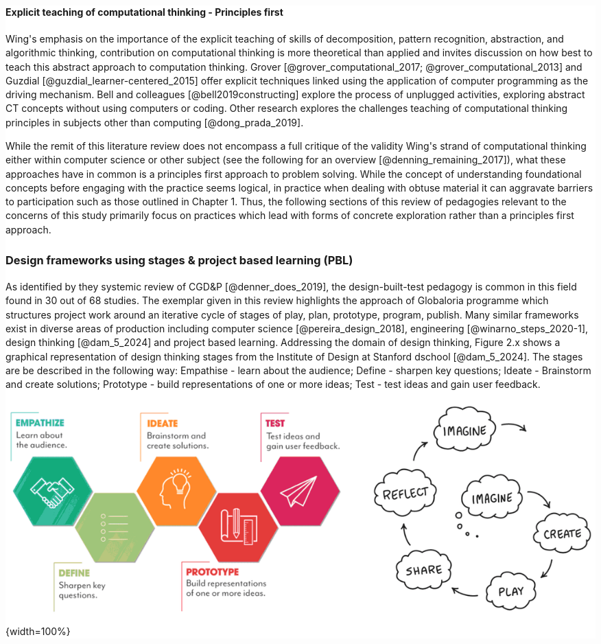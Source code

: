 






#### Explicit teaching of computational thinking - Principles first



Wing's emphasis on the importance of the explicit teaching of skills of decomposition, pattern recognition, abstraction, and algorithmic thinking, contribution on computational thinking is  more theoretical than applied and invites discussion on how best to teach this abstract approach to computation thinking. Grover [@grover_computational_2017; @grover_computational_2013] and Guzdial [@guzdial_learner-centered_2015] offer explicit techniques linked using the application of computer programming as the driving mechanism. Bell and colleagues [@bell2019constructing] explore the process of unplugged activities, exploring abstract CT concepts without using computers or coding. Other research explores the challenges teaching of computational thinking principles in subjects other than computing [@dong_prada_2019].

While the remit of this literature review does not encompass a full critique of the validity Wing's strand of computational thinking either within computer science or other subject (see the following for an overview [@denning_remaining_2017]), what these approaches have in common is a principles first approach to problem solving. While the concept of understanding foundational concepts before engaging with the practice seems logical, in practice when dealing with obtuse material it can aggravate barriers to participation such as those outlined in Chapter 1. Thus, the following sections of this review of pedagogies relevant to the concerns of this study primarily focus on practices which lead with forms of concrete exploration rather than a principles first approach.


### Design frameworks using stages & project based learning (PBL)


As identified by they systemic review of CGD&P [@denner_does_2019], the design-built-test pedagogy is common in this field found in 30 out of 68 studies. The exemplar given in this review highlights the approach of Globaloria programme which structures project work around an iterative cycle of stages of play, plan, prototype, program, publish. Many similar frameworks exist in diverse areas of production including computer science [@pereira_design_2018], engineering [@winarno_steps_2020-1], design thinking [@dam_5_2024] and project based learning. Addressing the domain of design thinking, Figure 2.x shows a graphical representation of design thinking stages from the Institute of Design at Stanford dschool [@dam_5_2024]. The stages are be described in the following way: Empathise - learn about the audience; Define - sharpen key questions; Ideate - Brainstorm and create solutions; Prototype - build representations of one or more ideas; Test - test ideas and gain user feedback.




![Figure 2.x. Design thinking via design stages model from Stanford dschool (left) & Creative Learning Cycle by Mitchell Resnick](./Pictures/designthinkingchart_merged.png){width=100%}


[^a]:  "Pedagogy refers to that set of instructional techniques and strategies which enable learning to take place and provide opportunities for the acquisition of knowledge, skills, attitudes and dispositions within a particular social and material context." [@siraj-blatchford_researching_2002]
[^b]: Both constructivist and sociocultural schools of research are addressed in Chapter 3.
[^c]: The role of organisations like PBL works and Edutopia have been significant in sharing accessible, educator focused support for teachers and facilitors. https://my.pblworks.org/resource/document/project_design_rubric
[^d]: https://web.archive.org/web/20120511180037/http://judyrobertson.typepad.com/adventure_author/teaching-materials.html
[^e]: Here the concept of affordances is to express the delegated intention of designers to create features for users that encourage certain desired behaviours [@mcgrenere_affordances_2000].
[^f]: Peer instruction is also a specific, perspective technique as well as a general product of collaborative learning environments. [@crouch_peer_2001].
[^g]: Grass roots approach characterised by a  large take up of enthusiastic community activity in response to a model encouraging others to organise their own events. All three projects have been subsumed into the RPI foundation, which offers mostly instruction based support via their website which disappointingly may well indicate a lost opportunity to study innovative practice.
[^1]: Global Game Jam Next is an educational sub-project of the adult focused Global Game Jam. It has supporting resources for facilitators. https://ggjnext.org/curriculum/. It is partnered with Games 4 Change which also has a game jam guide
[^2]: Funds of knowledge are resources which learners can draw on in either formal or informal settings. These may be home practices learned from family members, special hobby interests or broader cultural practices [@moll_funds_1992]
[^3]: A collection of over 200 patterns organised by diverse themes are online here.  http://virt10.itu.chalmers.se/index.php/Category:Patterns
[^4]: A comprehensive guide has been created for GSM aimed at practioners supporting the use of software with structured sessions.  https://web.archive.org/web/20131220180134/https://sites.google.com/a/elinemedia.com/gsmlearningguide/home
[^5]: An example of a worksheet created is availble from the supporting resource site for the Scalable Game Design programme.  https://web.archive.org/web/20220331110501/https://wiki.computationalthinkingfoundation.org/wiki/images/5/5b/ACO_Frogger_Student_v1.0.pdf